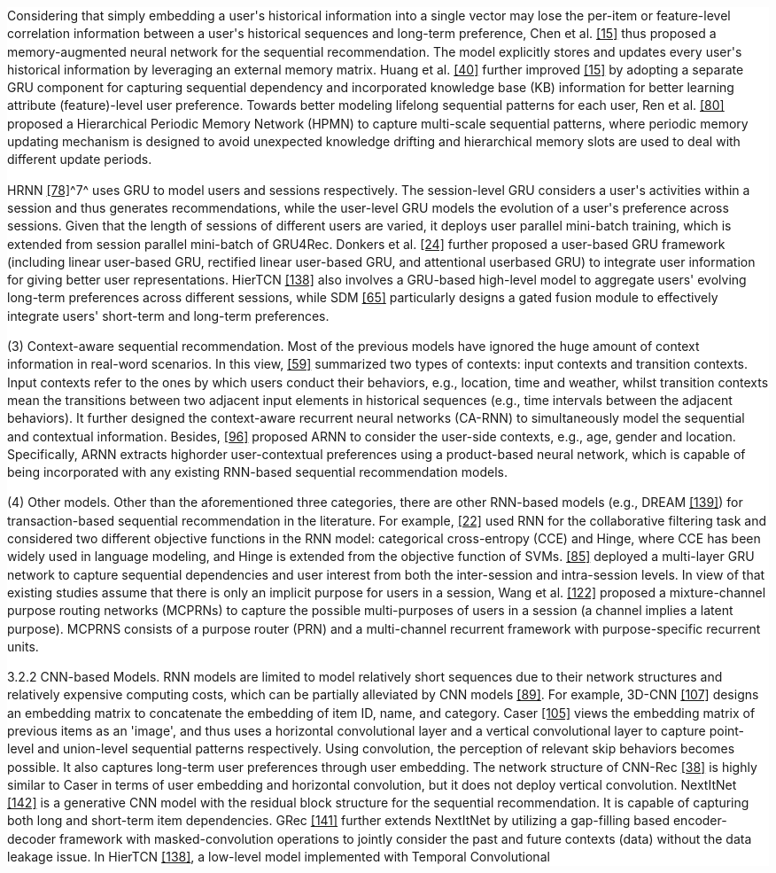 Considering that simply embedding a user's historical information into a single vector may lose the per-item or feature-level correlation information between a user's historical sequences and long-term preference, Chen et al. [[15]](#ref-15) thus proposed a memory-augmented neural network for the sequential recommendation. The model explicitly stores and updates every user's historical information by leveraging an external memory matrix. Huang et al. [[40]](#ref-40) further improved [[15]](#ref-15) by adopting a separate GRU component for capturing sequential dependency and incorporated knowledge base (KB) information for better learning attribute (feature)-level user preference. Towards better modeling lifelong sequential patterns for each user, Ren et al. [[80]](#ref-80) proposed a Hierarchical Periodic Memory Network (HPMN) to capture multi-scale sequential patterns, where periodic memory updating mechanism is designed to avoid unexpected knowledge drifting and hierarchical memory slots are used to deal with different update periods.

HRNN [[78]](#ref-78)^7^ uses GRU to model users and sessions respectively. The session-level GRU considers a user's activities within a session and thus generates recommendations, while the user-level GRU models the evolution of a user's preference across sessions. Given that the length of sessions of different users are varied, it deploys user parallel mini-batch training, which is extended from session parallel mini-batch of GRU4Rec. Donkers et al. [[24]](#ref-24) further proposed a user-based GRU framework (including linear user-based GRU, rectified linear user-based GRU, and attentional userbased GRU) to integrate user information for giving better user representations. HierTCN [[138]](#ref-138) also involves a GRU-based high-level model to aggregate users' evolving long-term preferences across different sessions, while SDM [[65]](#ref-65) particularly designs a gated fusion module to effectively integrate users' short-term and long-term preferences.

(3) Context-aware sequential recommendation. Most of the previous models have ignored the huge amount of context information in real-word scenarios. In this view, [[59]](#ref-59) summarized two types of contexts: input contexts and transition contexts. Input contexts refer to the ones by which users conduct their behaviors, e.g., location, time and weather, whilst transition contexts mean the transitions between two adjacent input elements in historical sequences (e.g., time intervals between the adjacent behaviors). It further designed the context-aware recurrent neural networks (CA-RNN) to simultaneously model the sequential and contextual information. Besides, [[96]](#ref-96) proposed ARNN to consider the user-side contexts, e.g., age, gender and location. Specifically, ARNN extracts highorder user-contextual preferences using a product-based neural network, which is capable of being incorporated with any existing RNN-based sequential recommendation models.

(4) Other models. Other than the aforementioned three categories, there are other RNN-based models (e.g., DREAM [[139]](#ref-139)) for transaction-based sequential recommendation in the literature. For example, [[22]](#ref-22) used RNN for the collaborative filtering task and considered two different objective functions in the RNN model: categorical cross-entropy (CCE) and Hinge, where CCE has been widely used in language modeling, and Hinge is extended from the objective function of SVMs. [[85]](#ref-85) deployed a multi-layer GRU network to capture sequential dependencies and user interest from both the inter-session and intra-session levels. In view of that existing studies assume that there is only an implicit purpose for users in a session, Wang et al. [[122]](#ref-122) proposed a mixture-channel purpose routing networks (MCPRNs) to capture the possible multi-purposes of users in a session (a channel implies a latent purpose). MCPRNS consists of a purpose router (PRN) and a multi-channel recurrent framework with purpose-specific recurrent units.

3.2.2 CNN-based Models. RNN models are limited to model relatively short sequences due to their network structures and relatively expensive computing costs, which can be partially alleviated by CNN models [[89]](#ref-89). For example, 3D-CNN [[107]](#ref-107) designs an embedding matrix to concatenate the embedding of item ID, name, and category. Caser [[105]](#ref-105) views the embedding matrix of previous items as an 'image', and thus uses a horizontal convolutional layer and a vertical convolutional layer to capture point-level and union-level sequential patterns respectively. Using convolution, the perception of relevant skip behaviors becomes possible. It also captures long-term user preferences through user embedding. The network structure of CNN-Rec [[38]](#ref-38) is highly similar to Caser in terms of user embedding and horizontal convolution, but it does not deploy vertical convolution. NextItNet [[142]](#ref-142) is a generative CNN model with the residual block structure for the sequential recommendation. It is capable of capturing both long and short-term item dependencies. GRec [[141]](#ref-141) further extends NextItNet by utilizing a gap-filling based encoder-decoder framework with masked-convolution operations to jointly consider the past and future contexts (data) without the data leakage issue. In HierTCN [[138]](#ref-138), a low-level model implemented with Temporal Convolutional
